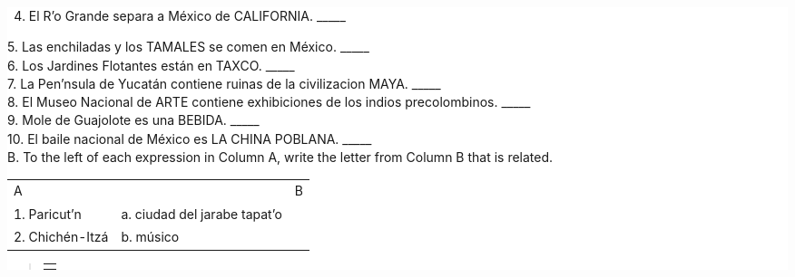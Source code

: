 4. El R’o Grande separa a México de CALIFORNIA. _____
<dt>
5. Las enchiladas y los TAMALES se comen en México. _____
<dt>
6. Los Jardines Flotantes están en TAXCO. _____
<dt>
7. La Pen’nsula de Yucatán contiene ruinas de la civilizacion MAYA. _____
<dt>
8. El Museo Nacional de ARTE contiene exhibiciones de los indios precolombinos. _____
<dt>
9. Mole de Guajolote es una BEBIDA. _____
<dt>
10. El baile nacional de México es LA CHINA POBLANA. _____
<dt>
B. To the left of each expression in Column A, write the letter from Column B that is related.
</dt>
</dt>
</dt>
</dt>
</dt>
</dt>
</dt>
</dt>
</dt>
</dt>
</dt>
</dt>
</dl>
</blockquote>
<table border="0">
<tr>
<td>
A
<i>
</i>
</td>
<td>
</td>
<td>
B
</td>
</tr>
<tr>
<td>
1. Paricut’n
</td>
<td>
a. ciudad del jarabe tapat’o
</td>
</tr>
<tr>
<td>
2. Chichén-Itzá
</td>
<td>
b. músico
</td>
</tr>
</table>
<blockquote>
<dl>
<table border="0">
<tr>
<td>